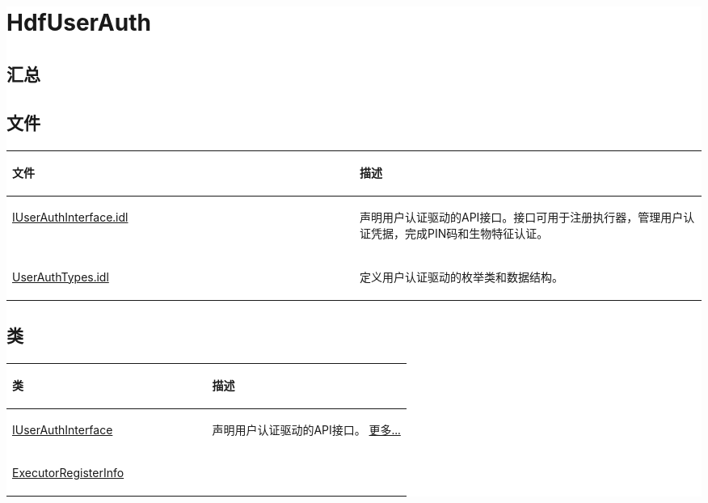 # HdfUserAuth<a name="ZH-CN_TOPIC_0000001343320961"></a>

## **汇总**<a name="section98301429083931"></a>

## 文件<a name="files"></a>

<a name="table1655312779083931"></a>
<table><thead align="left"><tr id="row1134982521083931"><th class="cellrowborder" valign="top" width="50%" id="mcps1.1.3.1.1"><p id="p181933229083931"><a name="p181933229083931"></a><a name="p181933229083931"></a>文件</p>
</th>
<th class="cellrowborder" valign="top" width="50%" id="mcps1.1.3.1.2"><p id="p1495758178083931"><a name="p1495758178083931"></a><a name="p1495758178083931"></a>描述</p>
</th>
</tr>
</thead>
<tbody><tr id="row248274912083931"><td class="cellrowborder" valign="top" width="50%" headers="mcps1.1.3.1.1 "><p id="p2094928362083931"><a name="p2094928362083931"></a><a name="p2094928362083931"></a><a href="_i_user_auth_interface_8idl.md">IUserAuthInterface.idl</a></p>
</td>
<td class="cellrowborder" valign="top" width="50%" headers="mcps1.1.3.1.2 "><p id="p1473761909083931"><a name="p1473761909083931"></a><a name="p1473761909083931"></a>声明用户认证驱动的API接口。接口可用于注册执行器，管理用户认证凭据，完成PIN码和生物特征认证。</p>
</td>
</tr>
<tr id="row1077155229083931"><td class="cellrowborder" valign="top" width="50%" headers="mcps1.1.3.1.1 "><p id="p617864229083931"><a name="p617864229083931"></a><a name="p617864229083931"></a><a href="_user_auth_types_8idl.md">UserAuthTypes.idl</a></p>
</td>
<td class="cellrowborder" valign="top" width="50%" headers="mcps1.1.3.1.2 "><p id="p1400810900083931"><a name="p1400810900083931"></a><a name="p1400810900083931"></a>定义用户认证驱动的枚举类和数据结构。</p>
</td>
</tr>
</tbody>
</table>

## 类<a name="nested-classes"></a>

<a name="table191940143083931"></a>
<table><thead align="left"><tr id="row814213773083931"><th class="cellrowborder" valign="top" width="50%" id="mcps1.1.3.1.1"><p id="p1301930449083931"><a name="p1301930449083931"></a><a name="p1301930449083931"></a>类</p>
</th>
<th class="cellrowborder" valign="top" width="50%" id="mcps1.1.3.1.2"><p id="p1794074225083931"><a name="p1794074225083931"></a><a name="p1794074225083931"></a>描述</p>
</th>
</tr>
</thead>
<tbody><tr id="row86329531083931"><td class="cellrowborder" valign="top" width="50%" headers="mcps1.1.3.1.1 "><p id="p679615420083931"><a name="p679615420083931"></a><a name="p679615420083931"></a><a href="interface_i_user_auth_interface.md">IUserAuthInterface</a></p>
</td>
<td class="cellrowborder" valign="top" width="50%" headers="mcps1.1.3.1.2 "><p id="p1749555349083931"><a name="p1749555349083931"></a><a name="p1749555349083931"></a>声明用户认证驱动的API接口。 <a href="interface_i_user_auth_interface.md">更多...</a></p>
</td>
</tr>
<tr id="row1039072090083931"><td class="cellrowborder" valign="top" width="50%" headers="mcps1.1.3.1.1 "><p id="p234104829083931"><a name="p234104829083931"></a><a name="p234104829083931"></a><a href="_executor_register_info.md">ExecutorRegisterInfo</a></p>
</td>